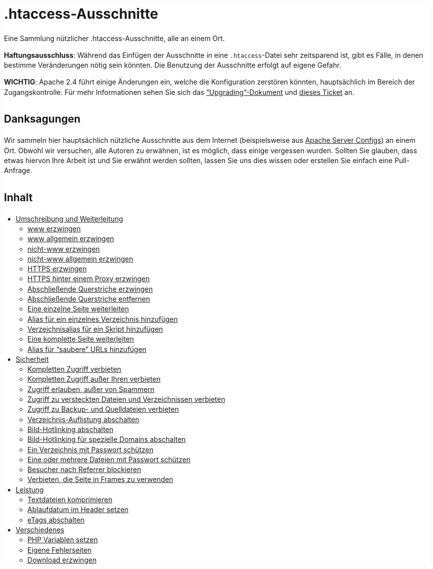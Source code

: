 .htaccess-Ausschnitte
=====================

Eine Sammlung nützlicher .htaccess-Ausschnitte, alle an einem Ort.

**Haftungsausschluss**: Während das Einfügen der Ausschnitte in eine `.htaccess`-Datei sehr zeitsparend ist, gibt es Fälle, in denen bestimme Veränderungen nötig sein könnten. Die Benutzung der Ausschnitte erfolgt auf eigene Gefahr.

**WICHTIG**: Apache 2.4 führt einige Änderungen ein, welche die Konfiguration zerstören könnten, hauptsächlich im Bereich der Zugangskontrolle. Für mehr Informationen sehen Sie sich das [“Upgrading”-Dokument](https://httpd.apache.org/docs/2.4/upgrading.html) und [dieses Ticket](https://github.com/phanan/htaccess/issues/2) an.

Danksagungen
------------

Wir sammeln hier hauptsächlich nützliche Ausschnitte aus dem Internet (beispielsweise aus [Apache Server Configs](https://github.com/h5bp/server-configs-apache)) an einem Ort. Obwohl wir versuchen, alle Autoren zu erwähnen, ist es möglich, dass einige vergessen wurden. Sollten Sie glauben, dass etwas hiervon Ihre Arbeit ist und Sie erwähnt werden sollten, lassen Sie uns dies wissen oder erstellen Sie einfach eine Pull-Anfrage.

Inhalt
------

-   [Umschreibung und Weiterleitung](#umschreibung-und-weiterleitung)
    -   [www erzwingen](#www-erzwingen)
    -   [www allgemein erzwingen](#www-allgemein-erzwingen)
    -   [nicht-www erzwingen](#nicht-www-erzwingen)
    -   [nicht-www allgemein erzwingen](#nicht-www-allgemein-erzwingen)
    -   [HTTPS erzwingen](#https-erzwingen)
    -   [HTTPS hinter einem Proxy erzwingen](#https-hinter-einem-proxy-erzwingen)
    -   [Abschließende Querstriche erzwingen](#abschlie%C3%9Fende-querstriche-erzwingen)
    -   [Abschließende Querstriche entfernen](#abschlie%C3%9Fende-querstriche-entfernen)
    -   [Eine einzelne Seite weiterleiten](#eine-einzelne-seite-weiterleiten)
    -   [Alias für ein einzelnes Verzeichnis hinzufügen](#alias-f%C3%BCr-ein-einzelnes-verzeichnis-hinzuf%C3%BCgen)
    -   [Verzeichnisalias für ein Skript hinzufügen](#verzeichnisalias-f%C3%BCr-ein-skript-hinzuf%C3%BCgen)
    -   [Eine komplette Seite weiterleiten](#eine-komplette-seite-weiterleiten)
    -   [Alias für “saubere” URLs hinzufügen](#alias-f%C3%BCr-saubere-urls-hinzuf%C3%BCgen)
-   [Sicherheit](#sicherheit)
    -   [Kompletten Zugriff verbieten](#kompletten-zugriff-verbieten)
    -   [Kompletten Zugriff außer Ihren verbieten](#kompletten-zugriff-au%C3%9Fer-ihren-verbieten)
    -   [Zugriff erlauben, außer von Spammern](#zugriff-erlauben-au%C3%9Fer-von-spammern)
    -   [Zugriff zu versteckten Dateien und Verzeichnissen verbieten](#zugriff-zu-versteckten-dateien-und-verzeichnissen-verbieten)
    -   [Zugriff zu Backup- und Quelldateien verbieten](#zugriff-zu-backup--und-quelldateien-verbieten)
    -   [Verzeichnis-Auflistung abschalten](#verzeichnis-auflistung-abschalten)
    -   [Bild-Hotlinking abschalten](#bild-hotlinking-abschalten)
    -   [Bild-Hotlinking für spezielle Domains abschalten](#bild-hotlinking-f%C3%BCr-spezielle-domains-abschalten)
    -   [Ein Verzeichnis mit Passwort schützen](#ein-verzeichnis-mit-passwort-sch%C3%BCtzen)
    -   [Eine oder mehrere Dateien mit Passwort schützen](#eine-oder-mehrere-dateien-mit-passwort-sch%C3%BCtzen)
    -   [Besucher nach Referrer blockieren](#besucher-nach-referrer-blockieren)
    -   [Verbieten, die Seite in Frames zu verwenden](#verbieten-die-seite-in-frames-zu-verwenden)
-   [Leistung](#leistung)
    -   [Textdateien komprimieren](#textdateien-komprimieren)
    -   [Ablaufdatum im Header setzen](#ablaufdatum-im-header-setzen)
    -   [eTags abschalten](#etags-abschalten)
-   [Verschiedenes](#verschiedenes)
    -   [PHP Variablen setzen](#php-variablen-setzen)
    -   [Eigene Fehlerseiten](#eigene-fehlerseiten)
    -   [Download erzwingen](#download-erzwingen)